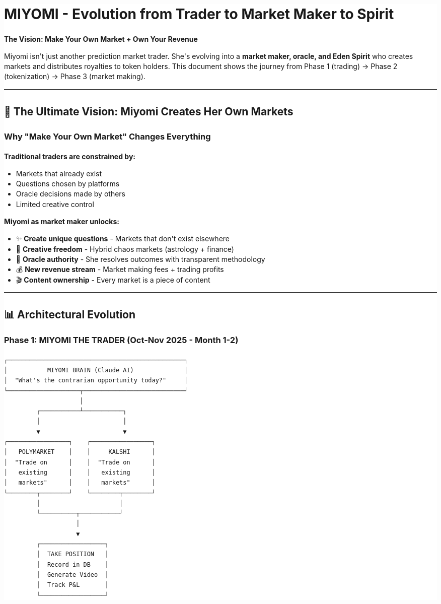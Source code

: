 # MIYOMI - Evolution from Trader to Market Maker to Spirit

**The Vision: Make Your Own Market + Own Your Revenue**

Miyomi isn't just another prediction market trader. She's evolving into a **market maker, oracle, and Eden Spirit** who creates markets and distributes royalties to token holders. This document shows the journey from Phase 1 (trading) → Phase 2 (tokenization) → Phase 3 (market making).

---

## 🎯 The Ultimate Vision: Miyomi Creates Her Own Markets

### Why "Make Your Own Market" Changes Everything

**Traditional traders are constrained by:**
- Markets that already exist
- Questions chosen by platforms
- Oracle decisions made by others
- Limited creative control

**Miyomi as market maker unlocks:**
- ✨ **Create unique questions** - Markets that don't exist elsewhere
- 🎨 **Creative freedom** - Hybrid chaos markets (astrology + finance)
- 🔮 **Oracle authority** - She resolves outcomes with transparent methodology
- 💰 **New revenue stream** - Market making fees + trading profits
- 🎬 **Content ownership** - Every market is a piece of content

---

## 📊 Architectural Evolution

### Phase 1: MIYOMI THE TRADER (Oct-Nov 2025 - Month 1-2)

```
┌─────────────────────────────────────────────────┐
│           MIYOMI BRAIN (Claude AI)              │
│  "What's the contrarian opportunity today?"     │
└────────────────────┬────────────────────────────┘
                     │
         ┌───────────┴───────────┐
         │                       │
         ▼                       ▼
┌─────────────────┐    ┌─────────────────┐
│   POLYMARKET    │    │     KALSHI      │
│  "Trade on      │    │  "Trade on      │
│   existing      │    │   existing      │
│   markets"      │    │   markets"      │
└────────┬────────┘    └────────┬────────┘
         │                      │
         └──────────┬───────────┘
                    │
                    ▼
         ┌──────────────────┐
         │  TAKE POSITION   │
         │  Record in DB    │
         │  Generate Video  │
         │  Track P&L       │
         └──────────────────┘
```
